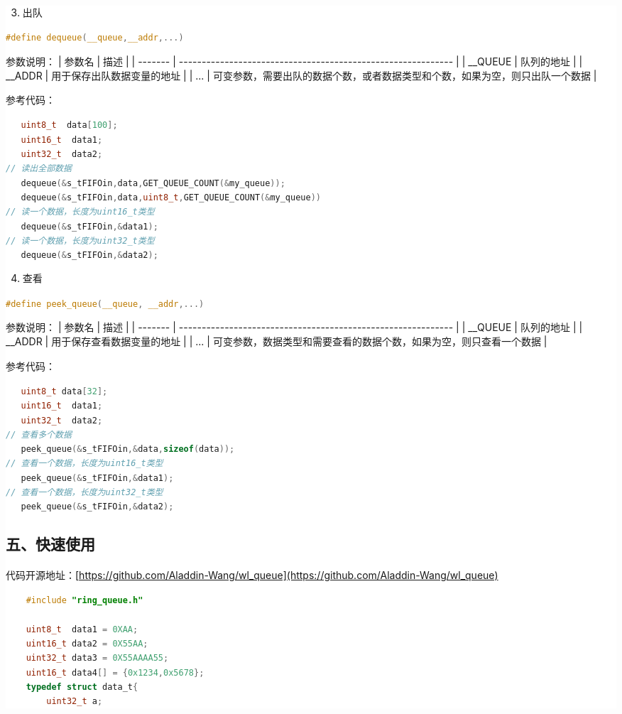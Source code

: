 3. 出队

```c
#define dequeue(__queue,__addr,...)  
```
参数说明：
| 参数名  | 描述                                                         |
| ------- | ------------------------------------------------------------ |
| __QUEUE | 队列的地址                                                   |
| __ADDR  | 用于保存出队数据变量的地址                                   |
| ...     | 可变参数，需要出队的数据个数，或者数据类型和个数，如果为空，则只出队一个数据 |

参考代码：

```c
   uint8_t  data[100];
   uint16_t  data1;
   uint32_t  data2;
// 读出全部数据
   dequeue(&s_tFIFOin,data,GET_QUEUE_COUNT(&my_queue));
   dequeue(&s_tFIFOin,data,uint8_t,GET_QUEUE_COUNT(&my_queue))
// 读一个数据，长度为uint16_t类型
   dequeue(&s_tFIFOin,&data1);
// 读一个数据，长度为uint32_t类型
   dequeue(&s_tFIFOin,&data2);
```

4. 查看

```c
#define peek_queue(__queue, __addr,...) 
```
参数说明：
| 参数名  | 描述                                                         |
| ------- | ------------------------------------------------------------ |
| __QUEUE | 队列的地址                                                   |
| __ADDR  | 用于保存查看数据变量的地址                                   |
| ...     | 可变参数，数据类型和需要查看的数据个数，如果为空，则只查看一个数据 |

参考代码：

```c
   uint8_t data[32];
   uint16_t  data1;
   uint32_t  data2;
// 查看多个数据
   peek_queue(&s_tFIFOin,&data,sizeof(data));   
// 查看一个数据，长度为uint16_t类型
   peek_queue(&s_tFIFOin,&data1);
// 查看一个数据，长度为uint32_t类型
   peek_queue(&s_tFIFOin,&data2);
```
##  五、快速使用
代码开源地址：[https://github.com/Aladdin-Wang/wl_queue](https://github.com/Aladdin-Wang/wl_queue)
```c
    #include "ring_queue.h"
    
    uint8_t  data1 = 0XAA;
    uint16_t data2 = 0X55AA;
    uint32_t data3 = 0X55AAAA55;
    uint16_t data4[] = {0x1234,0x5678};
    typedef struct data_t{
        uint32_t a;
```